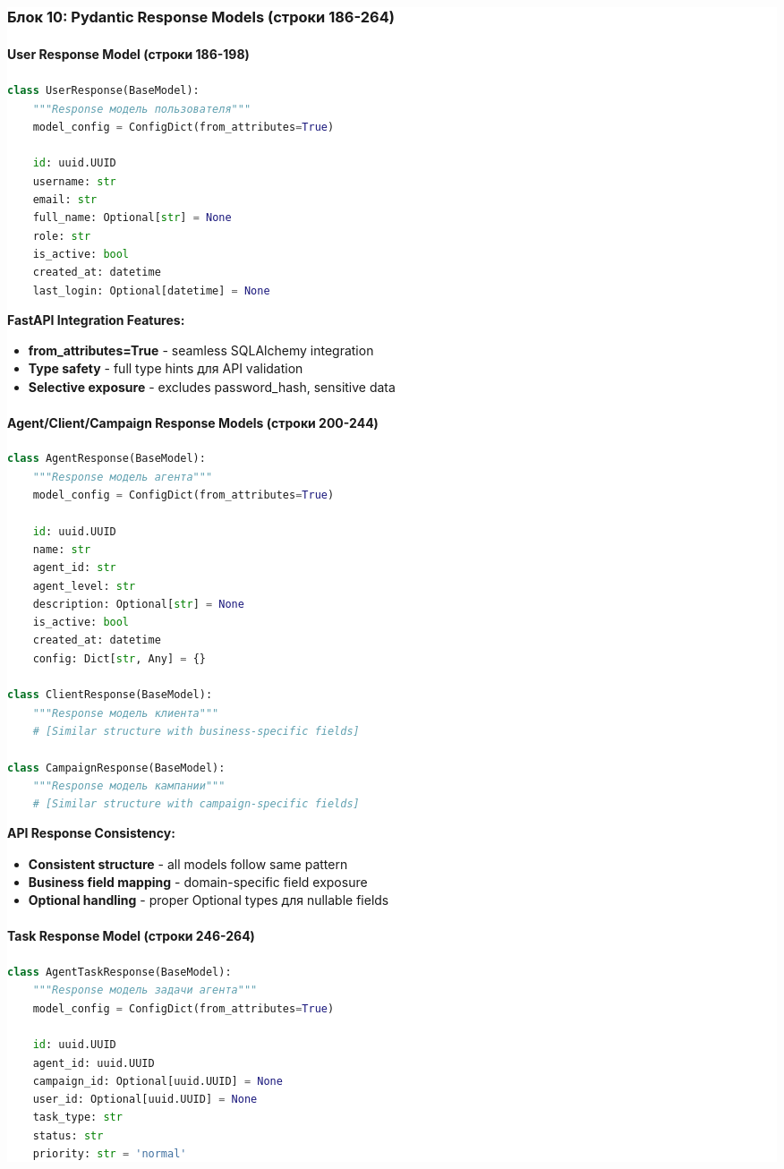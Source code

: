 ### Блок 10: Pydantic Response Models (строки 186-264)

#### User Response Model (строки 186-198)
```python
class UserResponse(BaseModel):
    """Response модель пользователя"""
    model_config = ConfigDict(from_attributes=True)
    
    id: uuid.UUID
    username: str
    email: str
    full_name: Optional[str] = None
    role: str
    is_active: bool
    created_at: datetime
    last_login: Optional[datetime] = None
```

**FastAPI Integration Features:**
- **from_attributes=True** - seamless SQLAlchemy integration
- **Type safety** - full type hints для API validation
- **Selective exposure** - excludes password_hash, sensitive data

#### Agent/Client/Campaign Response Models (строки 200-244)
```python
class AgentResponse(BaseModel):
    """Response модель агента"""
    model_config = ConfigDict(from_attributes=True)
    
    id: uuid.UUID
    name: str
    agent_id: str
    agent_level: str
    description: Optional[str] = None
    is_active: bool
    created_at: datetime
    config: Dict[str, Any] = {}

class ClientResponse(BaseModel):
    """Response модель клиента"""
    # [Similar structure with business-specific fields]

class CampaignResponse(BaseModel):
    """Response модель кампании"""
    # [Similar structure with campaign-specific fields]
```

**API Response Consistency:**
- **Consistent structure** - all models follow same pattern
- **Business field mapping** - domain-specific field exposure
- **Optional handling** - proper Optional types для nullable fields

#### Task Response Model (строки 246-264)
```python
class AgentTaskResponse(BaseModel):
    """Response модель задачи агента"""
    model_config = ConfigDict(from_attributes=True)
    
    id: uuid.UUID
    agent_id: uuid.UUID
    campaign_id: Optional[uuid.UUID] = None
    user_id: Optional[uuid.UUID] = None
    task_type: str
    status: str
    priority: str = 'normal'
```